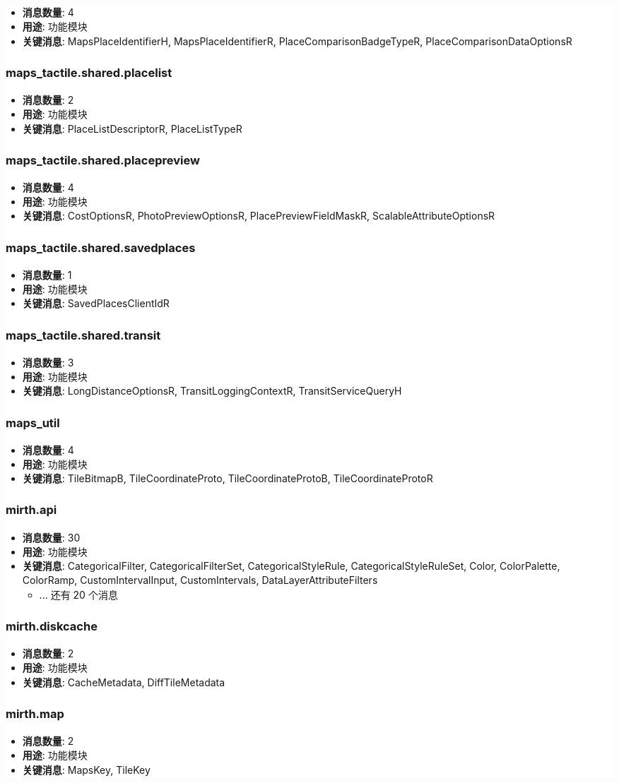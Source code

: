 - **消息数量**: 4
- **用途**: 功能模块
- **关键消息**: MapsPlaceIdentifierH, MapsPlaceIdentifierR, PlaceComparisonBadgeTypeR, PlaceComparisonDataOptionsR

### maps_tactile.shared.placelist

- **消息数量**: 2
- **用途**: 功能模块
- **关键消息**: PlaceListDescriptorR, PlaceListTypeR

### maps_tactile.shared.placepreview

- **消息数量**: 4
- **用途**: 功能模块
- **关键消息**: CostOptionsR, PhotoPreviewOptionsR, PlacePreviewFieldMaskR, ScalableAttributeOptionsR

### maps_tactile.shared.savedplaces

- **消息数量**: 1
- **用途**: 功能模块
- **关键消息**: SavedPlacesClientIdR

### maps_tactile.shared.transit

- **消息数量**: 3
- **用途**: 功能模块
- **关键消息**: LongDistanceOptionsR, TransitLoggingContextR, TransitServiceQueryH

### maps_util

- **消息数量**: 4
- **用途**: 功能模块
- **关键消息**: TileBitmapB, TileCoordinateProto, TileCoordinateProtoB, TileCoordinateProtoR

### mirth.api

- **消息数量**: 30
- **用途**: 功能模块
- **关键消息**: CategoricalFilter, CategoricalFilterSet, CategoricalStyleRule, CategoricalStyleRuleSet, Color, ColorPalette, ColorRamp, CustomIntervalInput, CustomIntervals, DataLayerAttributeFilters
  - ... 还有 20 个消息

### mirth.diskcache

- **消息数量**: 2
- **用途**: 功能模块
- **关键消息**: CacheMetadata, DiffTileMetadata

### mirth.map

- **消息数量**: 2
- **用途**: 功能模块
- **关键消息**: MapsKey, TileKey
